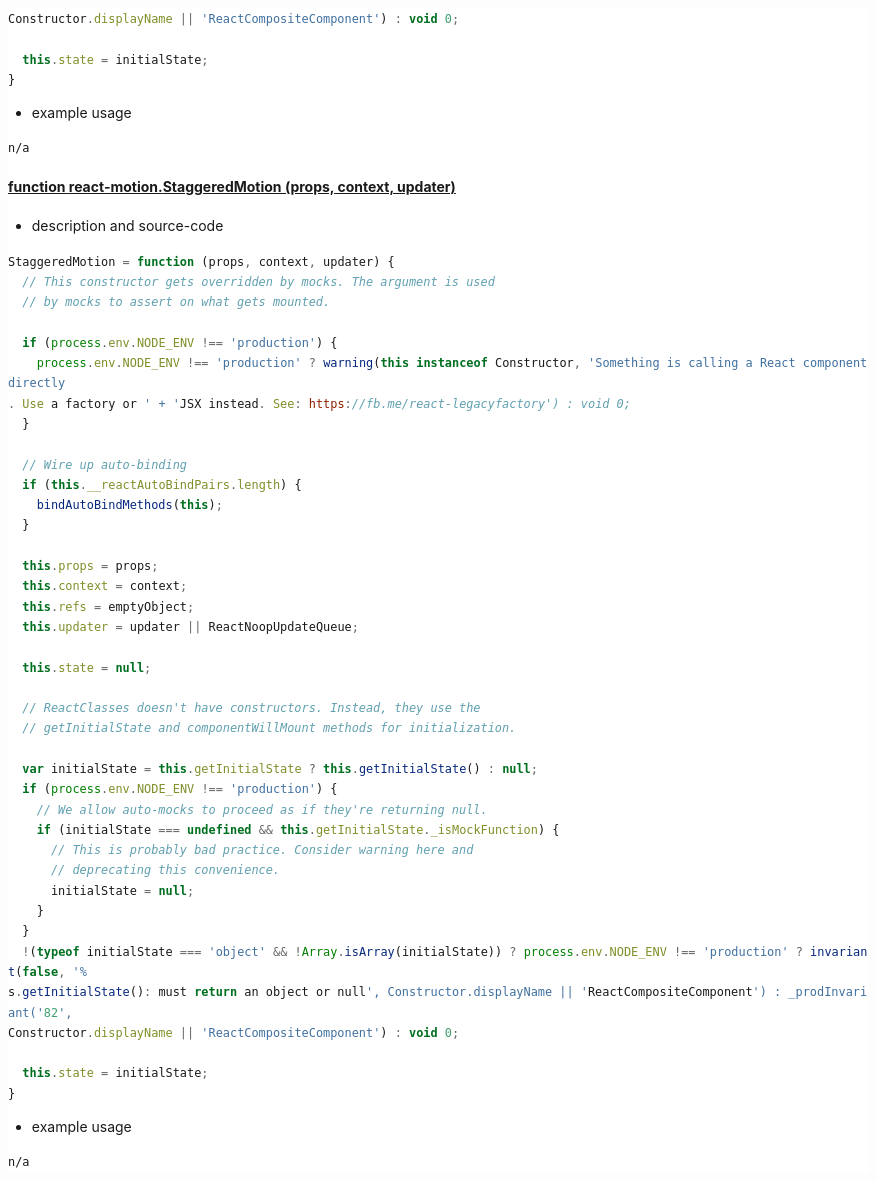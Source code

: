 ```javascript
Constructor.displayName || 'ReactCompositeComponent') : void 0;

  this.state = initialState;
}
```
- example usage
```shell
n/a
```

#### <a name="apidoc.element.react-motion.StaggeredMotion"></a>[function <span class="apidocSignatureSpan">react-motion.</span>StaggeredMotion (props, context, updater)](#apidoc.element.react-motion.StaggeredMotion)
- description and source-code
```javascript
StaggeredMotion = function (props, context, updater) {
  // This constructor gets overridden by mocks. The argument is used
  // by mocks to assert on what gets mounted.

  if (process.env.NODE_ENV !== 'production') {
    process.env.NODE_ENV !== 'production' ? warning(this instanceof Constructor, 'Something is calling a React component directly
. Use a factory or ' + 'JSX instead. See: https://fb.me/react-legacyfactory') : void 0;
  }

  // Wire up auto-binding
  if (this.__reactAutoBindPairs.length) {
    bindAutoBindMethods(this);
  }

  this.props = props;
  this.context = context;
  this.refs = emptyObject;
  this.updater = updater || ReactNoopUpdateQueue;

  this.state = null;

  // ReactClasses doesn't have constructors. Instead, they use the
  // getInitialState and componentWillMount methods for initialization.

  var initialState = this.getInitialState ? this.getInitialState() : null;
  if (process.env.NODE_ENV !== 'production') {
    // We allow auto-mocks to proceed as if they're returning null.
    if (initialState === undefined && this.getInitialState._isMockFunction) {
      // This is probably bad practice. Consider warning here and
      // deprecating this convenience.
      initialState = null;
    }
  }
  !(typeof initialState === 'object' && !Array.isArray(initialState)) ? process.env.NODE_ENV !== 'production' ? invariant(false, '%
s.getInitialState(): must return an object or null', Constructor.displayName || 'ReactCompositeComponent') : _prodInvariant('82',
Constructor.displayName || 'ReactCompositeComponent') : void 0;

  this.state = initialState;
}
```
- example usage
```shell
n/a
```
